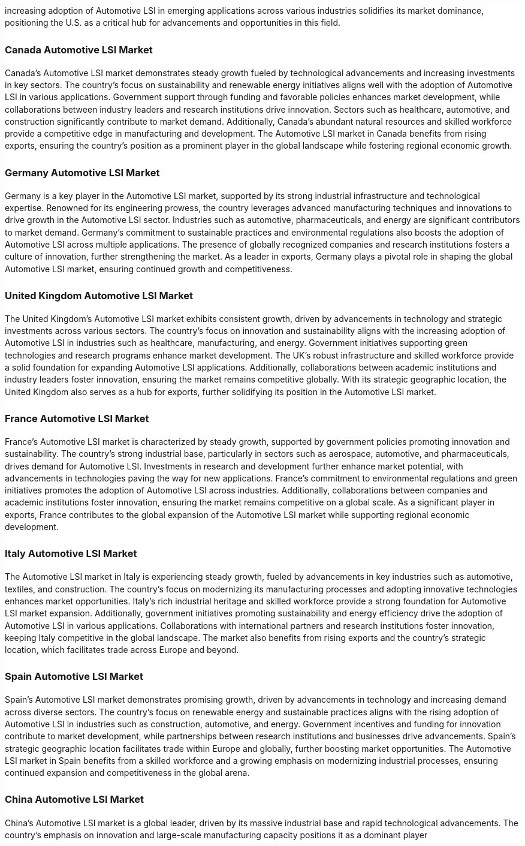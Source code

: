 increasing adoption of Automotive LSI in emerging applications across various industries solidifies its market dominance, positioning the U.S. as a critical hub for advancements and opportunities in this field.</p><h3>Canada Automotive LSI Market</h3><p>Canada&rsquo;s Automotive LSI market demonstrates steady growth fueled by technological advancements and increasing investments in key sectors. The country&rsquo;s focus on sustainability and renewable energy initiatives aligns well with the adoption of Automotive LSI in various applications. Government support through funding and favorable policies enhances market development, while collaborations between industry leaders and research institutions drive innovation. Sectors such as healthcare, automotive, and construction significantly contribute to market demand. Additionally, Canada&rsquo;s abundant natural resources and skilled workforce provide a competitive edge in manufacturing and development. The Automotive LSI market in Canada benefits from rising exports, ensuring the country&rsquo;s position as a prominent player in the global landscape while fostering regional economic growth.</p><h3>Germany Automotive LSI Market</h3><p>Germany is a key player in the Automotive LSI market, supported by its strong industrial infrastructure and technological expertise. Renowned for its engineering prowess, the country leverages advanced manufacturing techniques and innovations to drive growth in the Automotive LSI sector. Industries such as automotive, pharmaceuticals, and energy are significant contributors to market demand. Germany&rsquo;s commitment to sustainable practices and environmental regulations also boosts the adoption of Automotive LSI across multiple applications. The presence of globally recognized companies and research institutions fosters a culture of innovation, further strengthening the market. As a leader in exports, Germany plays a pivotal role in shaping the global Automotive LSI market, ensuring continued growth and competitiveness.</p><h3>United Kingdom Automotive LSI Market</h3><p>The United Kingdom&rsquo;s Automotive LSI market exhibits consistent growth, driven by advancements in technology and strategic investments across various sectors. The country&rsquo;s focus on innovation and sustainability aligns with the increasing adoption of Automotive LSI in industries such as healthcare, manufacturing, and energy. Government initiatives supporting green technologies and research programs enhance market development. The UK&rsquo;s robust infrastructure and skilled workforce provide a solid foundation for expanding Automotive LSI applications. Additionally, collaborations between academic institutions and industry leaders foster innovation, ensuring the market remains competitive globally. With its strategic geographic location, the United Kingdom also serves as a hub for exports, further solidifying its position in the Automotive LSI market.</p><h3>France Automotive LSI Market</h3><p>France&rsquo;s Automotive LSI market is characterized by steady growth, supported by government policies promoting innovation and sustainability. The country&rsquo;s strong industrial base, particularly in sectors such as aerospace, automotive, and pharmaceuticals, drives demand for Automotive LSI. Investments in research and development further enhance market potential, with advancements in technologies paving the way for new applications. France&rsquo;s commitment to environmental regulations and green initiatives promotes the adoption of Automotive LSI across industries. Additionally, collaborations between companies and academic institutions foster innovation, ensuring the market remains competitive on a global scale. As a significant player in exports, France contributes to the global expansion of the Automotive LSI market while supporting regional economic development.</p><h3>Italy Automotive LSI Market</h3><p>The Automotive LSI market in Italy is experiencing steady growth, fueled by advancements in key industries such as automotive, textiles, and construction. The country&rsquo;s focus on modernizing its manufacturing processes and adopting innovative technologies enhances market opportunities. Italy&rsquo;s rich industrial heritage and skilled workforce provide a strong foundation for Automotive LSI market expansion. Additionally, government initiatives promoting sustainability and energy efficiency drive the adoption of Automotive LSI in various applications. Collaborations with international partners and research institutions foster innovation, keeping Italy competitive in the global landscape. The market also benefits from rising exports and the country&rsquo;s strategic location, which facilitates trade across Europe and beyond.</p><h3>Spain Automotive LSI Market</h3><p>Spain&rsquo;s Automotive LSI market demonstrates promising growth, driven by advancements in technology and increasing demand across diverse sectors. The country&rsquo;s focus on renewable energy and sustainable practices aligns with the rising adoption of Automotive LSI in industries such as construction, automotive, and energy. Government incentives and funding for innovation contribute to market development, while partnerships between research institutions and businesses drive advancements. Spain&rsquo;s strategic geographic location facilitates trade within Europe and globally, further boosting market opportunities. The Automotive LSI market in Spain benefits from a skilled workforce and a growing emphasis on modernizing industrial processes, ensuring continued expansion and competitiveness in the global arena.</p><h3>China Automotive LSI Market</h3><p>China&rsquo;s Automotive LSI market is a global leader, driven by its massive industrial base and rapid technological advancements. The country&rsquo;s emphasis on innovation and large-scale manufacturing capacity positions it as a dominant player